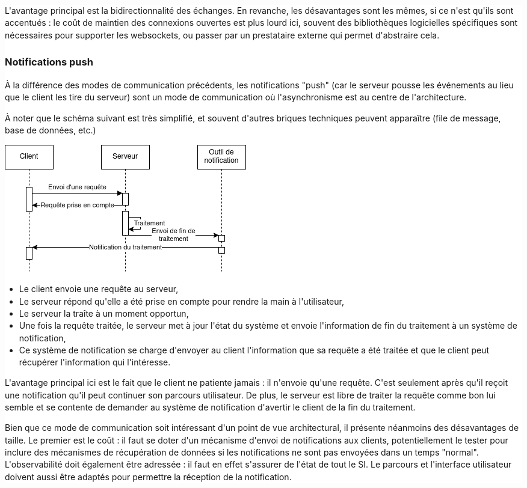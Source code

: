 L'avantage principal est la bidirectionnalité des échanges. En revanche, les désavantages sont les mêmes, si ce n'est
qu'ils sont accentués : le coût de maintien des connexions ouvertes est plus lourd ici, souvent des bibliothèques
logicielles spécifiques sont nécessaires pour supporter les websockets, ou passer par un prestataire externe qui permet
d'abstraire cela.

### Notifications push

À la différence des modes de communication précédents, les notifications "push" (car le serveur pousse les événements
au lieu que le client les tire du serveur) sont un mode de communication où l'asynchronisme est au centre de
l'architecture.

À noter que le schéma suivant est très simplifié, et souvent d'autres briques techniques peuvent apparaître (file de
message, base de données, etc.)

![push.png](img/push.png)

- Le client envoie une requête au serveur,
- Le serveur répond qu'elle a été prise en compte pour rendre la main à l'utilisateur,
- Le serveur la traîte à un moment opportun,
- Une fois la requête traitée, le serveur met à jour l'état du système et envoie l'information de fin du traitement à un
  système de notification,
- Ce système de notification se charge d'envoyer au client l'information que sa requête a été traitée et que le
  client peut récupérer l'information qui l'intéresse.

L'avantage principal ici est le fait que le client ne patiente jamais : il n'envoie qu'une requête. C'est seulement
après qu'il reçoit une notification qu'il peut continuer son parcours utilisateur.
De plus, le serveur est libre de traiter la requête comme bon lui semble et se contente de demander au système de
notification d'avertir le client de la fin du traitement.

Bien que ce mode de communication soit intéressant d'un point de vue architectural, il présente néanmoins des 
désavantages de taille. Le premier est le coût : il faut se doter d'un mécanisme d'envoi de notifications aux
clients, potentiellement le tester pour inclure des mécanismes de récupération de données si les notifications ne sont
pas envoyées dans un temps "normal". L'observabilité doit également être adressée : il faut en effet s'assurer de
l'état de tout le SI.
Le parcours et l'interface utilisateur doivent aussi être adaptés pour permettre la réception de la notification.
